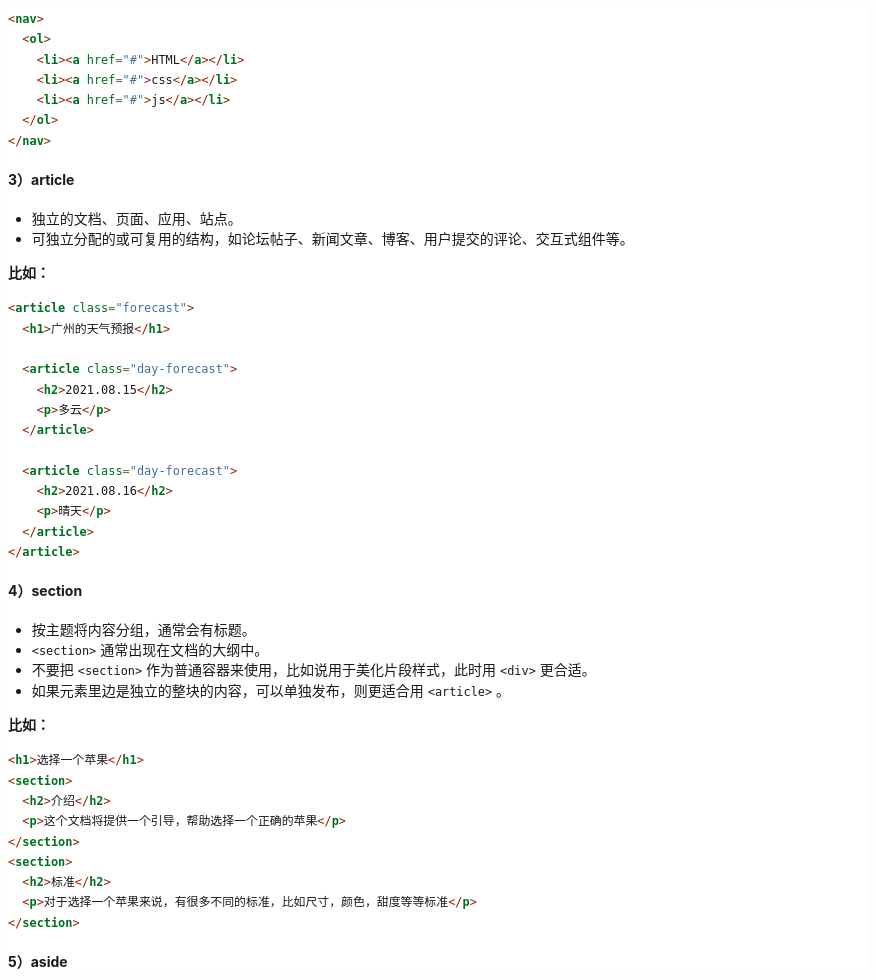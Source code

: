 ```html
<nav>
  <ol>
    <li><a href="#">HTML</a></li>
    <li><a href="#">css</a></li>
    <li><a href="#">js</a></li>
  </ol>
</nav>
```

#### 3）article

- 独⽴的⽂档、页面、应⽤、站点。
- 可独⽴分配的或可复⽤的结构，如论坛帖⼦、新闻⽂章、博客、⽤户提交的评论、交互式组件等。

**比如：**

```html
<article class="forecast">
  <h1>广州的天气预报</h1>

  <article class="day-forecast">
    <h2>2021.08.15</h2>
    <p>多云</p>
  </article>

  <article class="day-forecast">
    <h2>2021.08.16</h2>
    <p>晴天</p>
  </article>
</article>
```

#### 4）section

- 按主题将内容分组，通常会有标题。
- `<section>` 通常出现在⽂档的⼤纲中。
- 不要把 `<section>` 作为普通容器来使用，比如说用于美化片段样式，此时用 `<div>` 更合适。
- 如果元素里边是独立的整块的内容，可以单独发布，则更适合用 `<article>` 。

**比如：**

```html
<h1>选择一个苹果</h1>
<section>
  <h2>介绍</h2>
  <p>这个文档将提供一个引导，帮助选择一个正确的苹果</p>
</section>
<section>
  <h2>标准</h2>
  <p>对于选择一个苹果来说，有很多不同的标准，比如尺寸，颜色，甜度等等标准</p>
</section>
```

#### 5）aside
